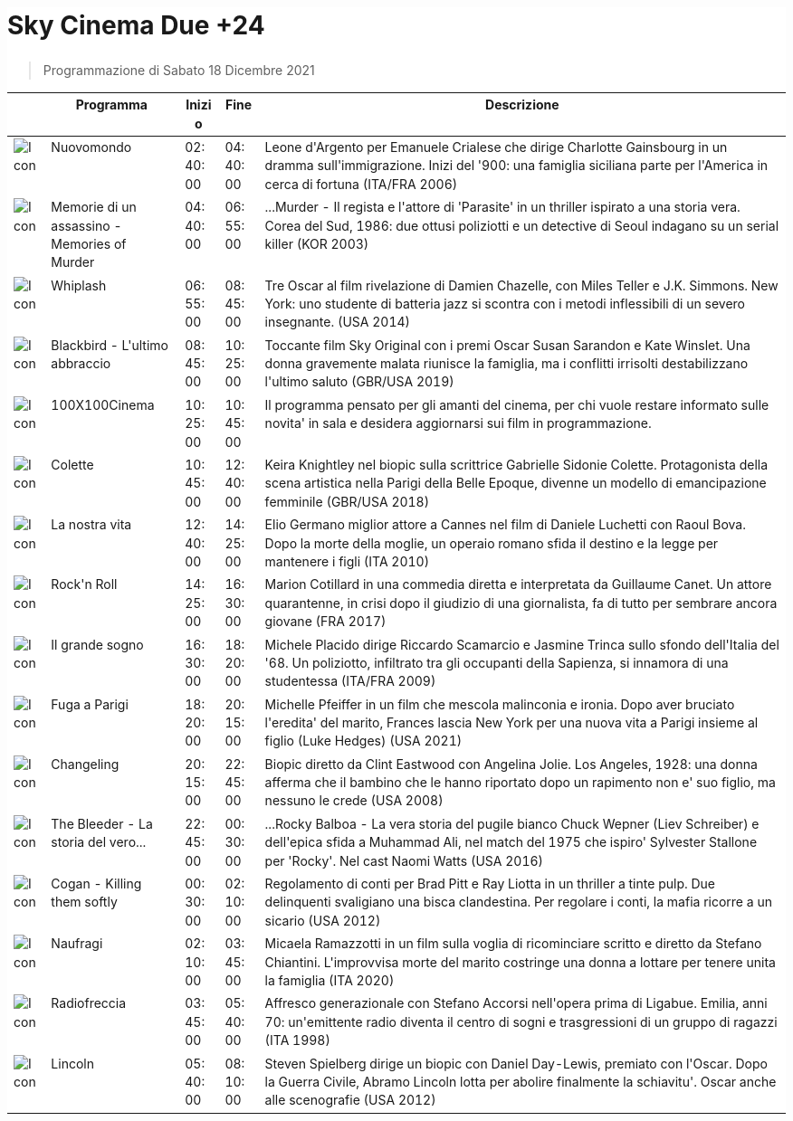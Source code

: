 # Sky Cinema Due +24
> Programmazione di Sabato 18 Dicembre 2021

||Programma|Inizio|Fine|Descrizione|
|---|---|---|---|---|
|![Icon](https://guidatv.sky.it/uuid/8cbd4593-cc1b-4d04-a2e7-bc8304662985/cover?md5ChecksumParam=9a8a64a6d5e0d53431765d89c0c0a1fa)|Nuovomondo|02:40:00|04:40:00|Leone d&#039;Argento per Emanuele Crialese che dirige Charlotte Gainsbourg in un dramma sull&#039;immigrazione. Inizi del &#039;900: una famiglia siciliana parte per l&#039;America in cerca di fortuna (ITA/FRA 2006)
|![Icon](https://guidatv.sky.it/uuid/2b438529-5a60-4620-864f-38743a77affc/cover?md5ChecksumParam=3217a58eacea9b3067026d5751e1f49e)|Memorie di un assassino - Memories of Murder|04:40:00|06:55:00|...Murder - Il regista e l&#039;attore di &#039;Parasite&#039; in un thriller ispirato a una storia vera. Corea del Sud, 1986: due ottusi poliziotti e un detective di Seoul indagano su un serial killer (KOR 2003)
|![Icon](https://guidatv.sky.it/uuid/f706c422-a21c-448b-aca7-c056ca7875e9/cover?md5ChecksumParam=f33db4df434e46b3c6a46a7261f767fb)|Whiplash|06:55:00|08:45:00|Tre Oscar al film rivelazione di Damien Chazelle, con Miles Teller e J.K. Simmons. New York: uno studente di batteria jazz si scontra con i metodi inflessibili di un severo insegnante. (USA 2014)
|![Icon](https://guidatv.sky.it/uuid/5238f426-bd6b-4fce-bfe0-a2bca011c621/cover?md5ChecksumParam=3153199558a8eba5d102422c86a4eaf1)|Blackbird - L&#039;ultimo abbraccio|08:45:00|10:25:00|Toccante film Sky Original con i premi Oscar Susan Sarandon e Kate Winslet. Una donna gravemente malata riunisce la famiglia, ma i conflitti irrisolti destabilizzano l&#039;ultimo saluto (GBR/USA 2019)
|![Icon](https://guidatv.sky.it/uuid/cinema_cover_fw80PnTFw.png)|100X100Cinema|10:25:00|10:45:00|Il programma pensato per gli amanti del cinema, per chi vuole restare informato sulle novita&#039; in sala e desidera aggiornarsi sui film in programmazione.
|![Icon](https://guidatv.sky.it/uuid/b3d1d736-278c-469f-9d6f-9846a7be740e/cover?md5ChecksumParam=d4f336e170e3d2a4a0c63f1fd0b4cc5b)|Colette|10:45:00|12:40:00|Keira Knightley nel biopic sulla scrittrice Gabrielle Sidonie Colette. Protagonista della scena artistica nella Parigi della Belle Epoque, divenne un modello di emancipazione femminile (GBR/USA 2018)
|![Icon](https://guidatv.sky.it/uuid/8a9a4387-b783-43c0-b738-fa8a2ae78c6f/cover?md5ChecksumParam=83c36ba7e8772d630a28662edf855a8f)|La nostra vita|12:40:00|14:25:00|Elio Germano miglior attore a Cannes nel film di Daniele Luchetti con Raoul Bova. Dopo la morte della moglie, un operaio romano sfida il destino e la legge per mantenere i figli (ITA 2010)
|![Icon](https://guidatv.sky.it/uuid/b69a9a88-7681-44c8-a018-093384227857/cover?md5ChecksumParam=8efeb24d7d3fd4fe65dfd2baab1ecec7)|Rock&#039;n Roll|14:25:00|16:30:00|Marion Cotillard in una commedia diretta e interpretata da Guillaume Canet. Un attore quarantenne, in crisi dopo il giudizio di una giornalista, fa di tutto per sembrare ancora giovane (FRA 2017)
|![Icon](https://guidatv.sky.it/uuid/6832a6f8-c46b-4ab7-940a-b6df08e25132/cover?md5ChecksumParam=1cf183faba4af64a21f2baa57f614942)|Il grande sogno|16:30:00|18:20:00|Michele Placido dirige Riccardo Scamarcio e Jasmine Trinca sullo sfondo dell&#039;Italia del &#039;68. Un poliziotto, infiltrato tra gli occupanti della Sapienza, si innamora di una studentessa (ITA/FRA 2009)
|![Icon](https://guidatv.sky.it/uuid/26bdaba5-29fe-49d4-86b1-458761c37778/cover?md5ChecksumParam=01911995744a05d7e6ecd962f8100d91)|Fuga a Parigi|18:20:00|20:15:00|Michelle Pfeiffer in un film che mescola malinconia e ironia. Dopo aver bruciato l&#039;eredita&#039; del marito, Frances lascia New York per una nuova vita a Parigi insieme al figlio (Luke Hedges) (USA 2021)
|![Icon](https://guidatv.sky.it/uuid/8670fe9f-5fa3-42a7-8baa-7a439c223edd/cover?md5ChecksumParam=526f30c453618e5be8b6b038555082fd)|Changeling|20:15:00|22:45:00|Biopic diretto da Clint Eastwood con Angelina Jolie. Los Angeles, 1928: una donna afferma che il bambino che le hanno riportato dopo un rapimento non e&#039; suo figlio, ma nessuno le crede (USA 2008)
|![Icon](https://guidatv.sky.it/uuid/5e472c19-d291-4c58-a1c6-0503a3244c5d/cover?md5ChecksumParam=c6b52960c315389c700d899a87731afe)|The Bleeder - La storia del vero...|22:45:00|00:30:00|...Rocky Balboa - La vera storia del pugile bianco Chuck Wepner (Liev Schreiber) e dell&#039;epica sfida a Muhammad Ali, nel match del 1975 che ispiro&#039; Sylvester Stallone per &#039;Rocky&#039;. Nel cast Naomi Watts (USA 2016)
|![Icon](https://guidatv.sky.it/uuid/c3b0258a-07e1-4fd5-baf4-0558692f826c/cover?md5ChecksumParam=009c78af1cd5284f88769e57972e4e80)|Cogan - Killing them softly|00:30:00|02:10:00|Regolamento di conti per Brad Pitt e Ray Liotta in un thriller a tinte pulp. Due delinquenti svaligiano una bisca clandestina. Per regolare i conti, la mafia ricorre a un sicario (USA 2012)
|![Icon](https://guidatv.sky.it/uuid/d840422f-3477-4cd2-a063-74d3db90919b/cover?md5ChecksumParam=d309c0ca65aeb13ac6ebbf2e7c69b2e7)|Naufragi|02:10:00|03:45:00|Micaela Ramazzotti in un film sulla voglia di ricominciare scritto e diretto da Stefano Chiantini. L&#039;improvvisa morte del marito costringe una donna a lottare per tenere unita la famiglia (ITA 2020)
|![Icon](https://guidatv.sky.it/uuid/47364fdc-09fb-45ee-9ca0-c3e36329b495/cover?md5ChecksumParam=0c64b460ea5641b56303c88e56677183)|Radiofreccia|03:45:00|05:40:00|Affresco generazionale con Stefano Accorsi nell&#039;opera prima di Ligabue. Emilia, anni 70: un&#039;emittente radio diventa il centro di sogni e trasgressioni di un gruppo di ragazzi (ITA 1998)
|![Icon](https://guidatv.sky.it/uuid/6f940132-6a0d-4d53-9128-effacbfa98bc/cover?md5ChecksumParam=7e52a48016708277adbbf3168d34d207)|Lincoln|05:40:00|08:10:00|Steven Spielberg dirige un biopic con Daniel Day-Lewis, premiato con l&#039;Oscar. Dopo la Guerra Civile, Abramo Lincoln lotta per abolire finalmente la schiavitu&#039;. Oscar anche alle scenografie (USA 2012)
